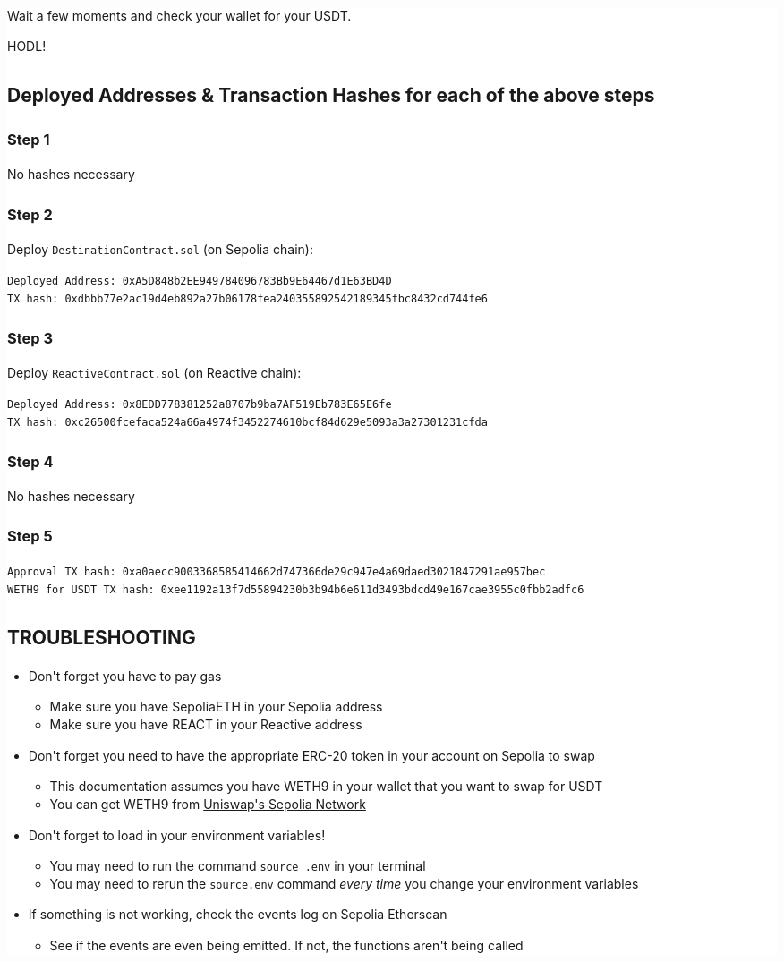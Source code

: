 Wait a few moments and check your wallet for your USDT.

HODL!

## Deployed Addresses & Transaction Hashes for each of the above steps 

### Step 1

No hashes necessary

### Step 2

Deploy `DestinationContract.sol` (on Sepolia chain):

```sh
Deployed Address: 0xA5D848b2EE949784096783Bb9E64467d1E63BD4D
TX hash: 0xdbbb77e2ac19d4eb892a27b06178fea240355892542189345fbc8432cd744fe6
```

### Step 3

Deploy `ReactiveContract.sol` (on Reactive chain):

```sh
Deployed Address: 0x8EDD778381252a8707b9ba7AF519Eb783E65E6fe
TX hash: 0xc26500fcefaca524a66a4974f3452274610bcf84d629e5093a3a27301231cfda
```

### Step 4

No hashes necessary

### Step 5
```sh
Approval TX hash: 0xa0aecc9003368585414662d747366de29c947e4a69daed3021847291ae957bec
WETH9 for USDT TX hash: 0xee1192a13f7d55894230b3b94b6e611d3493bdcd49e167cae3955c0fbb2adfc6
```


## TROUBLESHOOTING
- Don't forget you have to pay gas
    - Make sure you have SepoliaETH in your Sepolia address
    - Make sure you have REACT in your Reactive address

- Don't forget you need to have the appropriate ERC-20 token in your account on Sepolia to swap
    - This documentation assumes you have WETH9 in your wallet that you want to swap for USDT
    - You can get WETH9 from [Uniswap's Sepolia Network](https://app.uniswap.org/swap?chain=sepolia)

- Don't forget to load in your environment variables!
    - You may need to run the command ```source .env``` in your terminal
    - You may need to rerun the `source.env` command *every time* you change your environment variables

- If something is not working, check the events log on Sepolia Etherscan
    - See if the events are even being emitted. If not, the functions aren't being called
  